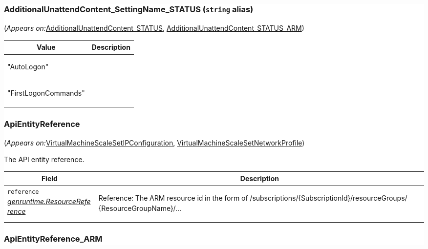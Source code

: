 <h3 id="compute.azure.com/v1api20220301.AdditionalUnattendContent_SettingName_STATUS">AdditionalUnattendContent_SettingName_STATUS
(<code>string</code> alias)</h3>
<p>
(<em>Appears on:</em><a href="#compute.azure.com/v1api20220301.AdditionalUnattendContent_STATUS">AdditionalUnattendContent_STATUS</a>, <a href="#compute.azure.com/v1api20220301.AdditionalUnattendContent_STATUS_ARM">AdditionalUnattendContent_STATUS_ARM</a>)
</p>
<div>
</div>
<table>
<thead>
<tr>
<th>Value</th>
<th>Description</th>
</tr>
</thead>
<tbody><tr><td><p>&#34;AutoLogon&#34;</p></td>
<td></td>
</tr><tr><td><p>&#34;FirstLogonCommands&#34;</p></td>
<td></td>
</tr></tbody>
</table>
<h3 id="compute.azure.com/v1api20220301.ApiEntityReference">ApiEntityReference
</h3>
<p>
(<em>Appears on:</em><a href="#compute.azure.com/v1api20220301.VirtualMachineScaleSetIPConfiguration">VirtualMachineScaleSetIPConfiguration</a>, <a href="#compute.azure.com/v1api20220301.VirtualMachineScaleSetNetworkProfile">VirtualMachineScaleSetNetworkProfile</a>)
</p>
<div>
<p>The API entity reference.</p>
</div>
<table>
<thead>
<tr>
<th>Field</th>
<th>Description</th>
</tr>
</thead>
<tbody>
<tr>
<td>
<code>reference</code><br/>
<em>
<a href="https://pkg.go.dev/github.com/Azure/azure-service-operator/v2/pkg/genruntime#ResourceReference">
genruntime.ResourceReference
</a>
</em>
</td>
<td>
<p>Reference: The ARM resource id in the form of /&#x200b;subscriptions/&#x200b;{SubscriptionId}/&#x200b;resourceGroups/&#x200b;{ResourceGroupName}/&#x200b;&hellip;</&#x200b;p>
</td>
</tr>
</tbody>
</table>
<h3 id="compute.azure.com/v1api20220301.ApiEntityReference_ARM">ApiEntityReference_ARM
</h3>
<p>